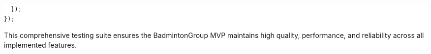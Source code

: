 ```typescript
  });
});
```

This comprehensive testing suite ensures the BadmintonGroup MVP maintains high quality, performance, and reliability across all implemented features.